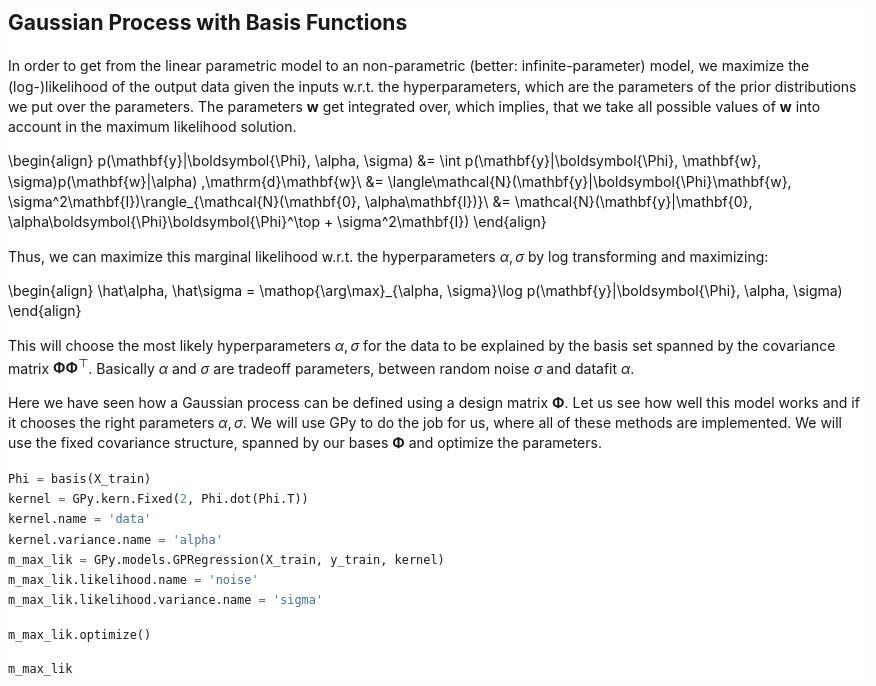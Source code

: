 

Gaussian Process with Basis Functions
------------------

In order to get from the linear parametric model to an non-parametric (better: infinite-parameter) model, we maximize the (log-)likelihood of the output data given the inputs w.r.t. the hyperparameters, which are the parameters of the prior distributions we put over the parameters. The parameters $\mathbf{w}$ get integrated over, which implies, that we take all possible values of $\mathbf{w}$ into account in the maximum likelihood solution.

\begin{align}
p(\mathbf{y}|\boldsymbol{\Phi}, \alpha, \sigma) &= \int p(\mathbf{y}|\boldsymbol{\Phi}, \mathbf{w}, \sigma)p(\mathbf{w}|\alpha) \,\mathrm{d}\mathbf{w}\\
&= \langle\mathcal{N}(\mathbf{y}|\boldsymbol{\Phi}\mathbf{w}, \sigma^2\mathbf{I})\rangle_{\mathcal{N}(\mathbf{0}, \alpha\mathbf{I})}\\
&= \mathcal{N}(\mathbf{y}|\mathbf{0}, \alpha\boldsymbol{\Phi}\boldsymbol{\Phi}^\top + \sigma^2\mathbf{I})
\end{align}

Thus, we can maximize this marginal likelihood w.r.t. the hyperparameters $\alpha, \sigma$ by log transforming and maximizing:

\begin{align}
\hat\alpha, \hat\sigma = \mathop{\arg\max}_{\alpha, \sigma}\log p(\mathbf{y}|\boldsymbol{\Phi}, \alpha, \sigma)
\end{align}

This will choose the most likely hyperparameters $\alpha, \sigma$ for the data to be explained by the basis set spanned by the covariance matrix $\boldsymbol{\Phi}\boldsymbol{\Phi}^\top$. Basically $\alpha$ and $\sigma$ are tradeoff parameters, between random noise $\sigma$ and datafit $\alpha$. 

Here we have seen how a Gaussian process can be defined using a design matrix $\boldsymbol\Phi$. Let us see how well this model works and if it chooses the right parameters $\alpha, \sigma$. We will use GPy to do the job for us, where all of these methods are implemented. We will use the fixed covariance structure, spanned by our bases $\boldsymbol\Phi$ and optimize the parameters.


```python
Phi = basis(X_train)
kernel = GPy.kern.Fixed(2, Phi.dot(Phi.T))
kernel.name = 'data'
kernel.variance.name = 'alpha'
m_max_lik = GPy.models.GPRegression(X_train, y_train, kernel)
m_max_lik.likelihood.name = 'noise'
m_max_lik.likelihood.variance.name = 'sigma'
```


```python
m_max_lik.optimize()
```


```python
m_max_lik
```

